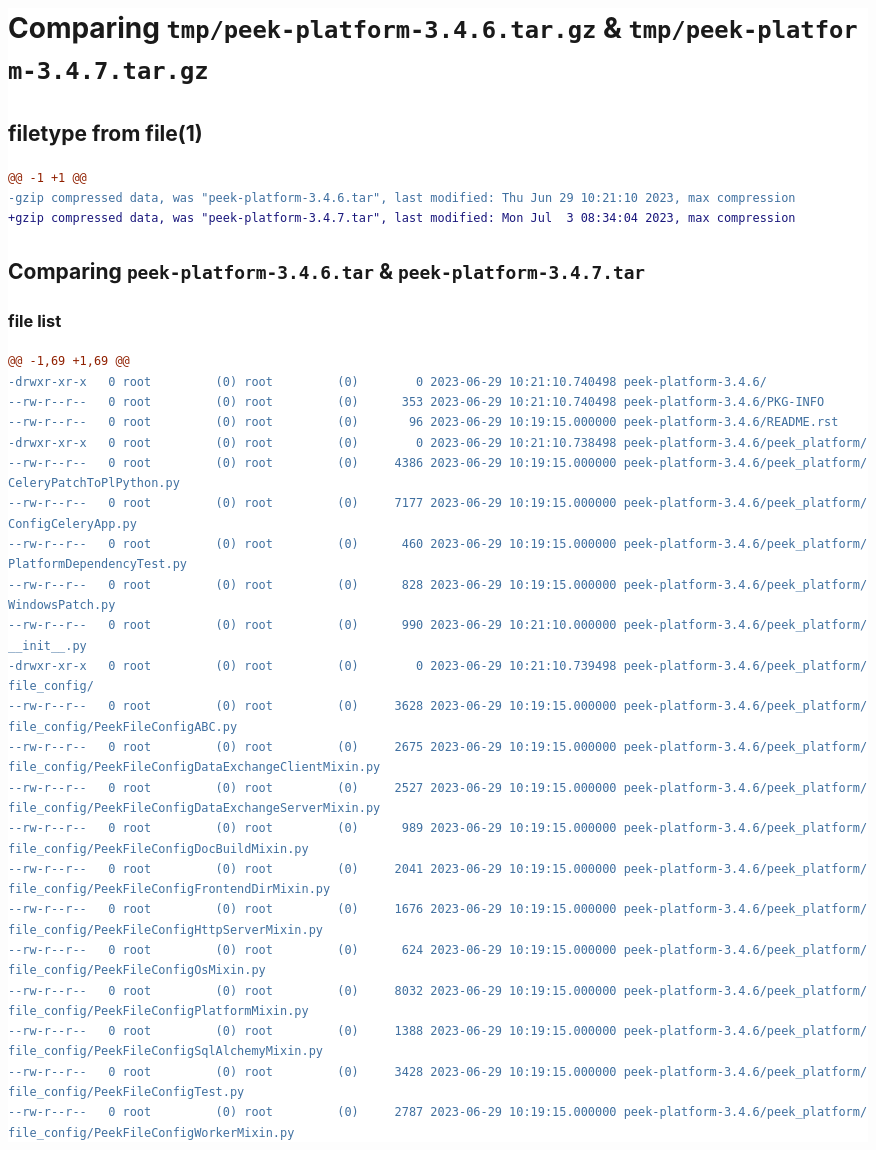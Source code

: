# Comparing `tmp/peek-platform-3.4.6.tar.gz` & `tmp/peek-platform-3.4.7.tar.gz`

## filetype from file(1)

```diff
@@ -1 +1 @@
-gzip compressed data, was "peek-platform-3.4.6.tar", last modified: Thu Jun 29 10:21:10 2023, max compression
+gzip compressed data, was "peek-platform-3.4.7.tar", last modified: Mon Jul  3 08:34:04 2023, max compression
```

## Comparing `peek-platform-3.4.6.tar` & `peek-platform-3.4.7.tar`

### file list

```diff
@@ -1,69 +1,69 @@
-drwxr-xr-x   0 root         (0) root         (0)        0 2023-06-29 10:21:10.740498 peek-platform-3.4.6/
--rw-r--r--   0 root         (0) root         (0)      353 2023-06-29 10:21:10.740498 peek-platform-3.4.6/PKG-INFO
--rw-r--r--   0 root         (0) root         (0)       96 2023-06-29 10:19:15.000000 peek-platform-3.4.6/README.rst
-drwxr-xr-x   0 root         (0) root         (0)        0 2023-06-29 10:21:10.738498 peek-platform-3.4.6/peek_platform/
--rw-r--r--   0 root         (0) root         (0)     4386 2023-06-29 10:19:15.000000 peek-platform-3.4.6/peek_platform/CeleryPatchToPlPython.py
--rw-r--r--   0 root         (0) root         (0)     7177 2023-06-29 10:19:15.000000 peek-platform-3.4.6/peek_platform/ConfigCeleryApp.py
--rw-r--r--   0 root         (0) root         (0)      460 2023-06-29 10:19:15.000000 peek-platform-3.4.6/peek_platform/PlatformDependencyTest.py
--rw-r--r--   0 root         (0) root         (0)      828 2023-06-29 10:19:15.000000 peek-platform-3.4.6/peek_platform/WindowsPatch.py
--rw-r--r--   0 root         (0) root         (0)      990 2023-06-29 10:21:10.000000 peek-platform-3.4.6/peek_platform/__init__.py
-drwxr-xr-x   0 root         (0) root         (0)        0 2023-06-29 10:21:10.739498 peek-platform-3.4.6/peek_platform/file_config/
--rw-r--r--   0 root         (0) root         (0)     3628 2023-06-29 10:19:15.000000 peek-platform-3.4.6/peek_platform/file_config/PeekFileConfigABC.py
--rw-r--r--   0 root         (0) root         (0)     2675 2023-06-29 10:19:15.000000 peek-platform-3.4.6/peek_platform/file_config/PeekFileConfigDataExchangeClientMixin.py
--rw-r--r--   0 root         (0) root         (0)     2527 2023-06-29 10:19:15.000000 peek-platform-3.4.6/peek_platform/file_config/PeekFileConfigDataExchangeServerMixin.py
--rw-r--r--   0 root         (0) root         (0)      989 2023-06-29 10:19:15.000000 peek-platform-3.4.6/peek_platform/file_config/PeekFileConfigDocBuildMixin.py
--rw-r--r--   0 root         (0) root         (0)     2041 2023-06-29 10:19:15.000000 peek-platform-3.4.6/peek_platform/file_config/PeekFileConfigFrontendDirMixin.py
--rw-r--r--   0 root         (0) root         (0)     1676 2023-06-29 10:19:15.000000 peek-platform-3.4.6/peek_platform/file_config/PeekFileConfigHttpServerMixin.py
--rw-r--r--   0 root         (0) root         (0)      624 2023-06-29 10:19:15.000000 peek-platform-3.4.6/peek_platform/file_config/PeekFileConfigOsMixin.py
--rw-r--r--   0 root         (0) root         (0)     8032 2023-06-29 10:19:15.000000 peek-platform-3.4.6/peek_platform/file_config/PeekFileConfigPlatformMixin.py
--rw-r--r--   0 root         (0) root         (0)     1388 2023-06-29 10:19:15.000000 peek-platform-3.4.6/peek_platform/file_config/PeekFileConfigSqlAlchemyMixin.py
--rw-r--r--   0 root         (0) root         (0)     3428 2023-06-29 10:19:15.000000 peek-platform-3.4.6/peek_platform/file_config/PeekFileConfigTest.py
--rw-r--r--   0 root         (0) root         (0)     2787 2023-06-29 10:19:15.000000 peek-platform-3.4.6/peek_platform/file_config/PeekFileConfigWorkerMixin.py
```